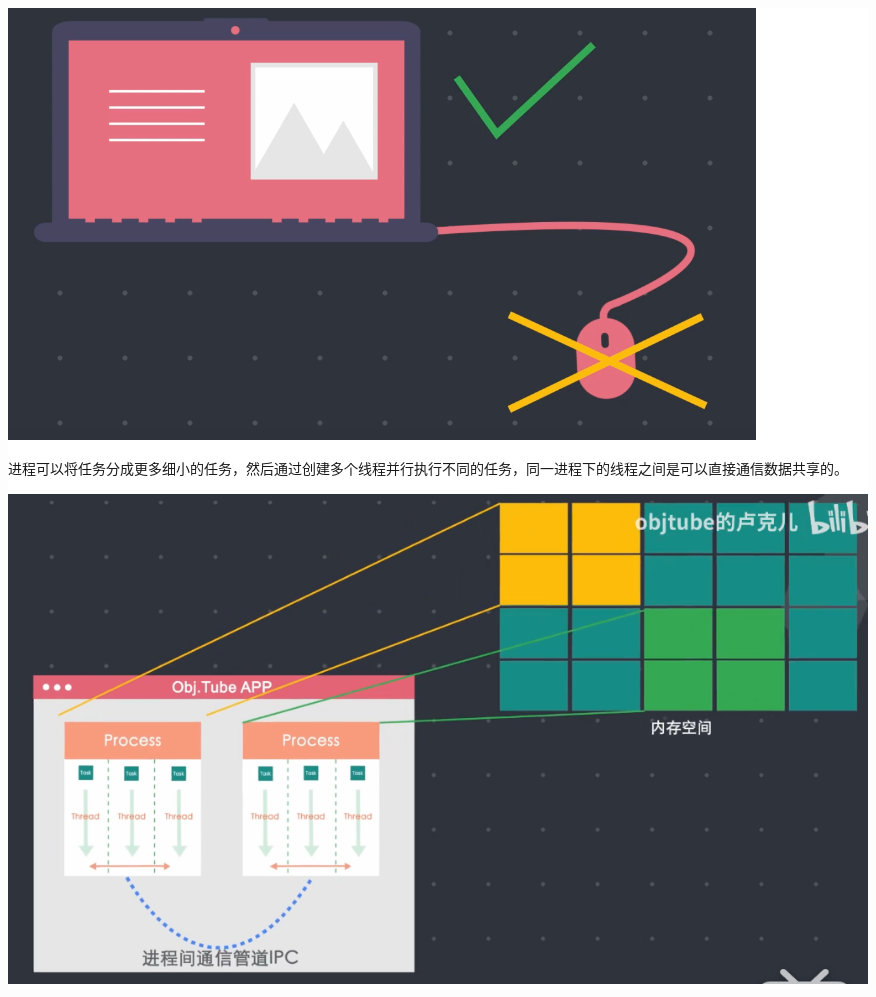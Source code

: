 ![image-20200811152518914](assets/image-20200811152518914.png)

进程可以将任务分成更多细小的任务，然后通过创建多个线程并行执行不同的任务，同一进程下的线程之间是可以直接通信数据共享的。

![20200811152623072](assets/image-20200811152623072.png)
